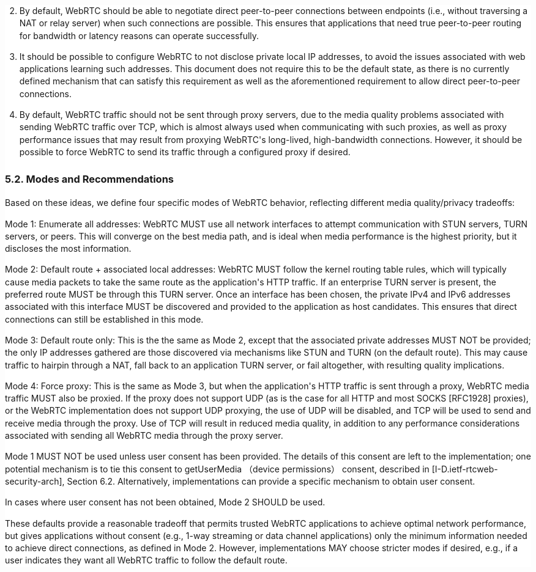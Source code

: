 2.  By default, WebRTC should be able to negotiate direct peer-to-peer connections between endpoints (i.e., without traversing a NAT or relay server) when such connections are possible.  This ensures that applications that need true peer-to-peer routing for bandwidth or latency reasons can operate successfully.

3.  It should be possible to configure WebRTC to not disclose private local IP addresses, to avoid the issues associated with web applications learning such addresses.  This document does not require this to be the default state, as there is no currently defined mechanism that can satisfy this requirement as well as the aforementioned requirement to allow direct peer-to-peer connections.

4.  By default, WebRTC traffic should not be sent through proxy servers, due to the media quality problems associated with sending WebRTC traffic over TCP, which is almost always used when communicating with such proxies, as well as proxy performance issues that may result from proxying WebRTC's long-lived, high-bandwidth connections.  However, it should be possible to force WebRTC to send its traffic through a configured proxy if desired.

### 5.2. Modes and Recommendations

Based on these ideas, we define four specific modes of WebRTC behavior, reflecting different media quality/privacy tradeoffs:

Mode 1:  Enumerate all addresses: WebRTC MUST use all network interfaces to attempt communication with STUN servers, TURN servers, or peers.  This will converge on the best media path, and is ideal when media performance is the highest priority, but it discloses the most information.

Mode 2:  Default route + associated local addresses: WebRTC MUST follow the kernel routing table rules, which will typically cause media packets to take the same route as the application's HTTP traffic.  If an enterprise TURN server is present, the preferred route MUST be through this TURN server.  Once an interface has been chosen, the private IPv4 and IPv6 addresses associated with this interface MUST be discovered and provided to the application as host candidates.  This ensures that direct connections can still be established in this mode.

Mode 3:  Default route only: This is the the same as Mode 2, except that the associated private addresses MUST NOT be provided; the only IP addresses gathered are those discovered via mechanisms like STUN and TURN (on the default route).  This may cause traffic to hairpin through a NAT, fall back to an application TURN server, or fail altogether, with resulting quality implications.

Mode 4:  Force proxy: This is the same as Mode 3, but when the application's HTTP traffic is sent through a proxy, WebRTC media traffic MUST also be proxied.  If the proxy does not support UDP (as is the case for all HTTP and most SOCKS [RFC1928] proxies), or the WebRTC implementation does not support UDP proxying, the use of UDP will be disabled, and TCP will be used to send and receive media through the proxy.  Use of TCP will result in reduced media quality, in addition to any performance considerations associated with sending all WebRTC media through the proxy server.

Mode 1 MUST NOT be used unless user consent has been provided.  The details of this consent are left to the implementation; one potential mechanism is to tie this consent to getUserMedia （device permissions） consent, described in [I-D.ietf-rtcweb-security-arch], Section 6.2. Alternatively, implementations can provide a specific mechanism to obtain user consent.

In cases where user consent has not been obtained, Mode 2 SHOULD be used.

These defaults provide a reasonable tradeoff that permits trusted WebRTC applications to achieve optimal network performance, but gives applications without consent (e.g., 1-way streaming or data channel applications) only the minimum information needed to achieve direct connections, as defined in Mode 2.  However, implementations MAY choose stricter modes if desired, e.g., if a user indicates they want all WebRTC traffic to follow the default route.
